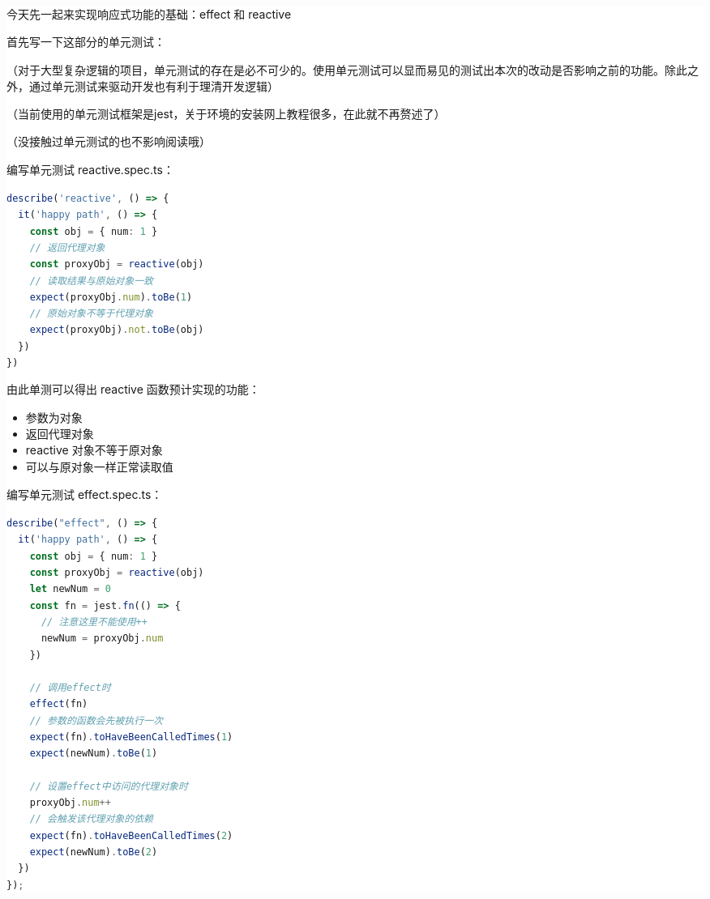 今天先一起来实现响应式功能的基础：effect 和 reactive

首先写一下这部分的单元测试：

（对于大型复杂逻辑的项目，单元测试的存在是必不可少的。使用单元测试可以显而易见的测试出本次的改动是否影响之前的功能。除此之外，通过单元测试来驱动开发也有利于理清开发逻辑）

（当前使用的单元测试框架是jest，关于环境的安装网上教程很多，在此就不再赘述了）

（没接触过单元测试的也不影响阅读哦）


编写单元测试 reactive.spec.ts：

```ts
describe('reactive', () => {
  it('happy path', () => {
    const obj = { num: 1 }
    // 返回代理对象
    const proxyObj = reactive(obj)
    // 读取结果与原始对象一致
    expect(proxyObj.num).toBe(1)
    // 原始对象不等于代理对象
    expect(proxyObj).not.toBe(obj)
  })
})
```

由此单测可以得出 reactive 函数预计实现的功能：

- 参数为对象
- 返回代理对象
- reactive 对象不等于原对象
- 可以与原对象一样正常读取值

编写单元测试 effect.spec.ts：

```ts
describe("effect", () => {
  it('happy path', () => {
    const obj = { num: 1 }
    const proxyObj = reactive(obj)
    let newNum = 0
    const fn = jest.fn(() => {
      // 注意这里不能使用++
      newNum = proxyObj.num
    })

    // 调用effect时
    effect(fn)
    // 参数的函数会先被执行一次
    expect(fn).toHaveBeenCalledTimes(1)
    expect(newNum).toBe(1)

    // 设置effect中访问的代理对象时
    proxyObj.num++
    // 会触发该代理对象的依赖
    expect(fn).toHaveBeenCalledTimes(2)
    expect(newNum).toBe(2)
  })
});
```

